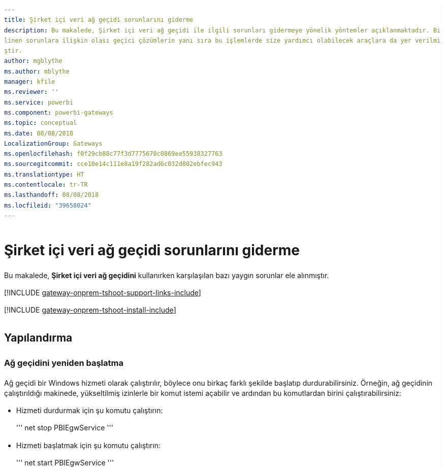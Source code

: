 ```yaml
---
title: Şirket içi veri ağ geçidi sorunlarını giderme
description: Bu makalede, Şirket içi veri ağ geçidi ile ilgili sorunları gidermeye yönelik yöntemler açıklanmaktadır. Bilinen sorunlara ilişkin olası geçici çözümlerin yanı sıra bu işlemlerde size yardımcı olabilecek araçlara da yer verilmiştir.
author: mgblythe
ms.author: mblythe
manager: kfile
ms.reviewer: ''
ms.service: powerbi
ms.component: powerbi-gateways
ms.topic: conceptual
ms.date: 08/08/2018
LocalizationGroup: Gateways
ms.openlocfilehash: f0f29cb88c77f3d7775670c0869ee55938327763
ms.sourcegitcommit: cce10e14c111e8a19f282ad6c032d802ebfec943
ms.translationtype: HT
ms.contentlocale: tr-TR
ms.lasthandoff: 08/08/2018
ms.locfileid: "39658024"
---
```

# <a name="troubleshooting-the-on-premises-data-gateway"></a>Şirket içi veri ağ geçidi sorunlarını giderme

Bu makalede, **Şirket içi veri ağ geçidini** kullanırken karşılaşılan bazı yaygın sorunlar ele alınmıştır.


[!INCLUDE [gateway-onprem-tshoot-support-links-include](./includes/gateway-onprem-tshoot-support-links-include.md)]


[!INCLUDE [gateway-onprem-tshoot-install-include](./includes/gateway-onprem-tshoot-install-include.md)]

## <a name="configuration"></a>Yapılandırma

### <a name="how-to-restart-the-gateway"></a>Ağ geçidini yeniden başlatma

Ağ geçidi bir Windows hizmeti olarak çalıştırılır, böylece onu birkaç farklı şekilde başlatıp durdurabilirsiniz. Örneğin, ağ geçidinin çalıştırıldığı makinede, yükseltilmiş izinlerle bir komut istemi açabilir ve ardından bu komutlardan birini çalıştırabilirsiniz:

* Hizmeti durdurmak için şu komutu çalıştırın:

    '''   net stop PBIEgwService   '''

* Hizmeti başlatmak için şu komutu çalıştırın:

    '''   net start PBIEgwService   '''
